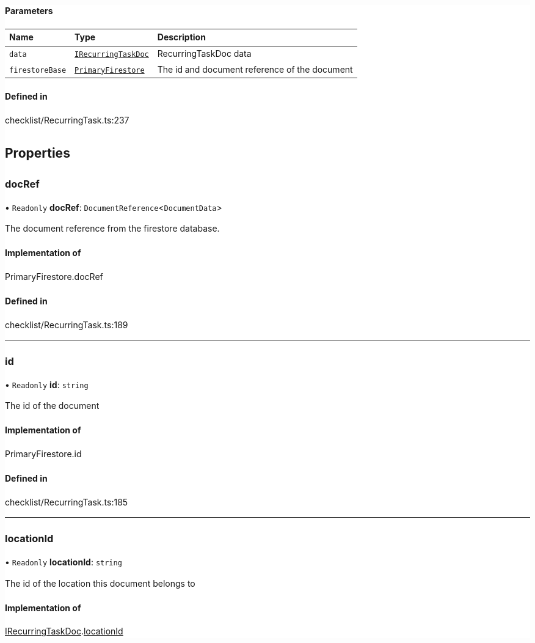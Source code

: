 #### Parameters

| Name | Type | Description |
| :------ | :------ | :------ |
| `data` | [`IRecurringTaskDoc`](../interfaces/IRecurringTaskDoc.md) | RecurringTaskDoc data |
| `firestoreBase` | [`PrimaryFirestore`](../modules.md#primaryfirestore) | The id and document reference of the document |

#### Defined in

checklist/RecurringTask.ts:237

## Properties

### docRef

• `Readonly` **docRef**: `DocumentReference`<`DocumentData`\>

The document reference from the firestore database.

#### Implementation of

PrimaryFirestore.docRef

#### Defined in

checklist/RecurringTask.ts:189

___

### id

• `Readonly` **id**: `string`

The id of the document

#### Implementation of

PrimaryFirestore.id

#### Defined in

checklist/RecurringTask.ts:185

___

### locationId

• `Readonly` **locationId**: `string`

The id of the location this document belongs to

#### Implementation of

[IRecurringTaskDoc](../interfaces/IRecurringTaskDoc.md).[locationId](../interfaces/IRecurringTaskDoc.md#locationid)
